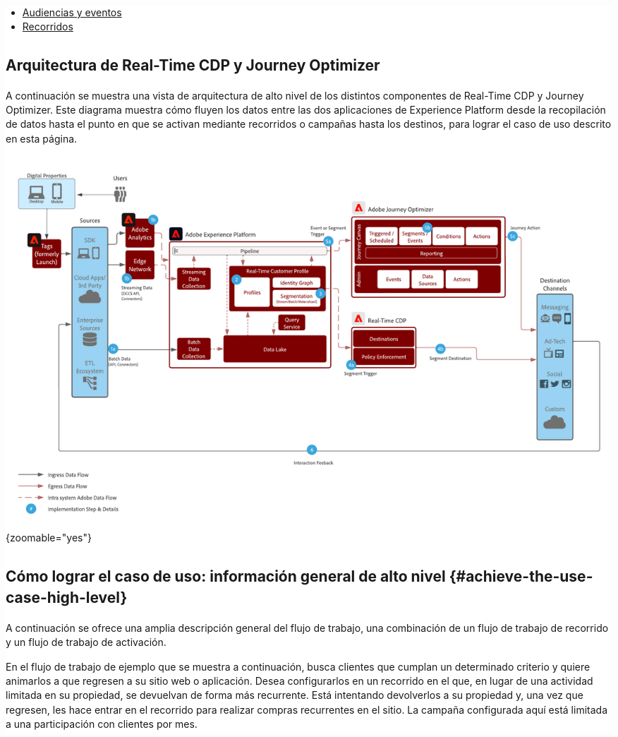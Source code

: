    * [Audiencias y eventos](https://experienceleague.adobe.com/docs/journey-optimizer/using/audiences-profiles-identities/audiences/about-audiences.html?lang=es)
   * [Recorridos](https://experienceleague.adobe.com/docs/journey-optimizer/using/orchestrate-journeys/journey.html?lang=es)

## Arquitectura de Real-Time CDP y Journey Optimizer

A continuación se muestra una vista de arquitectura de alto nivel de los distintos componentes de Real-Time CDP y Journey Optimizer. Este diagrama muestra cómo fluyen los datos entre las dos aplicaciones de Experience Platform desde la recopilación de datos hasta el punto en que se activan mediante recorridos o campañas hasta los destinos, para lograr el caso de uso descrito en esta página.

![Descripción general visual de alto nivel de arquitectura.](/help/rtcdp/use-case-guides/evolve-one-time-value-lifetime-value/images/architecture-diagram.png){zoomable="yes"}

## Cómo lograr el caso de uso: información general de alto nivel {#achieve-the-use-case-high-level}

A continuación se ofrece una amplia descripción general del flujo de trabajo, una combinación de un flujo de trabajo de recorrido y un flujo de trabajo de activación.

En el flujo de trabajo de ejemplo que se muestra a continuación, busca clientes que cumplan un determinado criterio y quiere animarlos a que regresen a su sitio web o aplicación. Desea configurarlos en un recorrido en el que, en lugar de una actividad limitada en su propiedad, se devuelvan de forma más recurrente. Está intentando devolverlos a su propiedad y, una vez que regresen, les hace entrar en el recorrido para realizar compras recurrentes en el sitio. La campaña configurada aquí está limitada a una participación con clientes por mes.

